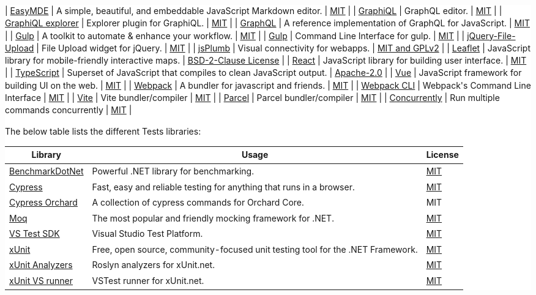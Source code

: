 | [EasyMDE](https://github.com/Ionaru/easy-markdown-editor) | A simple, beautiful, and embeddable JavaScript Markdown editor. | [MIT](https://github.com/Ionaru/easy-markdown-editor/blob/master/LICENSE) |
| [GraphiQL](https://github.com/graphql/graphiql) | GraphQL editor. | [MIT](https://github.com/graphql/graphiql/blob/main/LICENSE) |
| [GraphiQL explorer](https://github.com/onegraph/graphiql-explorer) | Explorer plugin for GraphiQL. | [MIT](https://github.com/OneGraph/graphiql-explorer/blob/master/LICENSE) |
| [GraphQL](https://github.com/graphql/graphql-js) | A reference implementation of GraphQL for JavaScript. | [MIT](https://github.com/graphql/graphql-js/blob/main/LICENSE) |
| [Gulp](https://github.com/gulpjs/gulp) | A toolkit to automate & enhance your workflow. | [MIT](https://github.com/gulpjs/gulp/blob/master/LICENSE) |
| [Gulp](https://github.com/gulpjs/gulp-cli) | Command Line Interface for gulp. | [MIT](https://github.com/gulpjs/gulp-cli/blob/master/LICENSE) |
| [jQuery-File-Upload](https://github.com/blueimp/jQuery-File-Upload) | File Upload widget for jQuery. | [MIT](https://github.com/blueimp/jQuery-File-Upload/blob/master/LICENSE.txt) |
| [jsPlumb](https://github.com/jsplumb/jsplumb) | Visual connectivity for webapps. | [MIT and GPLv2](https://github.com/jsplumb/jsplumb/blob/master/jsPlumb-LICENSE.txt) |
| [Leaflet](https://github.com/Leaflet/Leaflet) | JavaScript library for mobile-friendly interactive maps. | [BSD-2-Clause License](https://github.com/Leaflet/Leaflet/blob/main/LICENSE) |
| [React](https://github.com/facebook/react) | JavaScript library for building user interface. | [MIT](https://github.com/facebook/react/blob/master/LICENSE) |
| [TypeScript](https://github.com/microsoft/TypeScript) | Superset of JavaScript that compiles to clean JavaScript output. | [Apache-2.0](https://github.com/microsoft/TypeScript/blob/master/LICENSE.txt) |
| [Vue](https://github.com/vuejs/vue) | JavaScript framework for building UI on the web. | [MIT](https://github.com/vuejs/vue/blob/dev/LICENSE) |
| [Webpack](https://github.com/webpack/webpack) | A bundler for javascript and friends. | [MIT](https://github.com/webpack/webpack/blob/master/LICENSE) |
| [Webpack CLI](https://github.com/webpack/webpack-cli) | Webpack's Command Line Interface | [MIT](https://github.com/webpack/webpack-cli/blob/master/LICENSE) |
| [Vite](https://vite.dev/) | Vite bundler/compiler | [MIT](https://github.com/vitejs/vite?tab=MIT-1-ov-file#readme) |
| [Parcel](https://parceljs.org/) | Parcel bundler/compiler | [MIT](https://github.com/parcel-bundler/parcel?tab=MIT-1-ov-file#readme) |
| [Concurrently](https://github.com/open-cli-tools/concurrently) | Run multiple commands concurrently | [MIT](https://github.com/open-cli-tools/concurrently?tab=MIT-1-ov-file#readme) |

The below table lists the different Tests libraries:

| Library | Usage | License |
|--- | --- | --- |
| [BenchmarkDotNet](https://github.com/dotnet/BenchmarkDotNet) | Powerful .NET library for benchmarking. | [MIT](https://github.com/dotnet/BenchmarkDotNet/blob/master/LICENSE.md) |
| [Cypress](https://github.com/cypress-io/cypress) | Fast, easy and reliable testing for anything that runs in a browser. | [MIT](https://github.com/cypress-io/cypress/blob/develop/LICENSE) |
| [Cypress Orchard](https://www.npmjs.com/package/cypress-orchardcore) | A collection of cypress commands for Orchard Core. | MIT |
| [Moq](https://github.com/moq/moq) | The most popular and friendly mocking framework for .NET. | [MIT](https://github.com/moq/moq/blob/main/LICENSE) |
| [VS Test SDK](https://github.com/microsoft/vstest/) | Visual Studio Test Platform. | [MIT](https://github.com/microsoft/vstest/blob/master/LICENSE) |
| [xUnit](https://github.com/xunit/xunit) | Free, open source, community-focused unit testing tool for the .NET Framework. | [MIT](https://github.com/xunit/xunit/blob/main/LICENSE) |
| [xUnit Analyzers](https://github.com/xunit/xunit.analyzers) | Roslyn analyzers for xUnit.net. | [MIT](https://github.com/xunit/xunit.analyzers/blob/main/LICENSE) |
| [xUnit VS runner](https://github.com/xunit/visualstudio.xunit) | VSTest runner for xUnit.net. | [MIT](https://github.com/xunit/visualstudio.xunit/blob/main/License.txt) |
